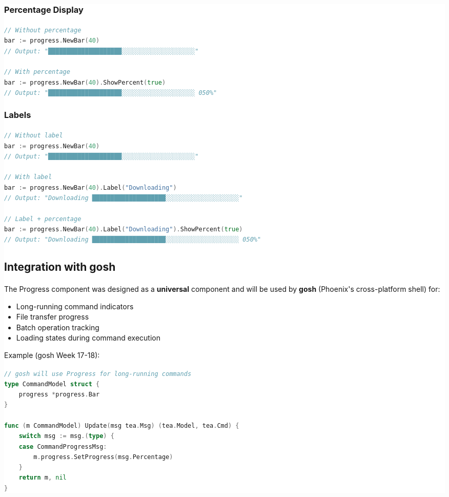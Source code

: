 ### Percentage Display

```go
// Without percentage
bar := progress.NewBar(40)
// Output: "████████████████████░░░░░░░░░░░░░░░░░░░░"

// With percentage
bar := progress.NewBar(40).ShowPercent(true)
// Output: "████████████████████░░░░░░░░░░░░░░░░░░░░ 050%"
```

### Labels

```go
// Without label
bar := progress.NewBar(40)
// Output: "████████████████████░░░░░░░░░░░░░░░░░░░░"

// With label
bar := progress.NewBar(40).Label("Downloading")
// Output: "Downloading ████████████████████░░░░░░░░░░░░░░░░░░░░"

// Label + percentage
bar := progress.NewBar(40).Label("Downloading").ShowPercent(true)
// Output: "Downloading ████████████████████░░░░░░░░░░░░░░░░░░░░ 050%"
```

## Integration with gosh

The Progress component was designed as a **universal** component and will be used by **gosh** (Phoenix's cross-platform shell) for:

- Long-running command indicators
- File transfer progress
- Batch operation tracking
- Loading states during command execution

Example (gosh Week 17-18):
```go
// gosh will use Progress for long-running commands
type CommandModel struct {
    progress *progress.Bar
}

func (m CommandModel) Update(msg tea.Msg) (tea.Model, tea.Cmd) {
    switch msg := msg.(type) {
    case CommandProgressMsg:
        m.progress.SetProgress(msg.Percentage)
    }
    return m, nil
}
```
